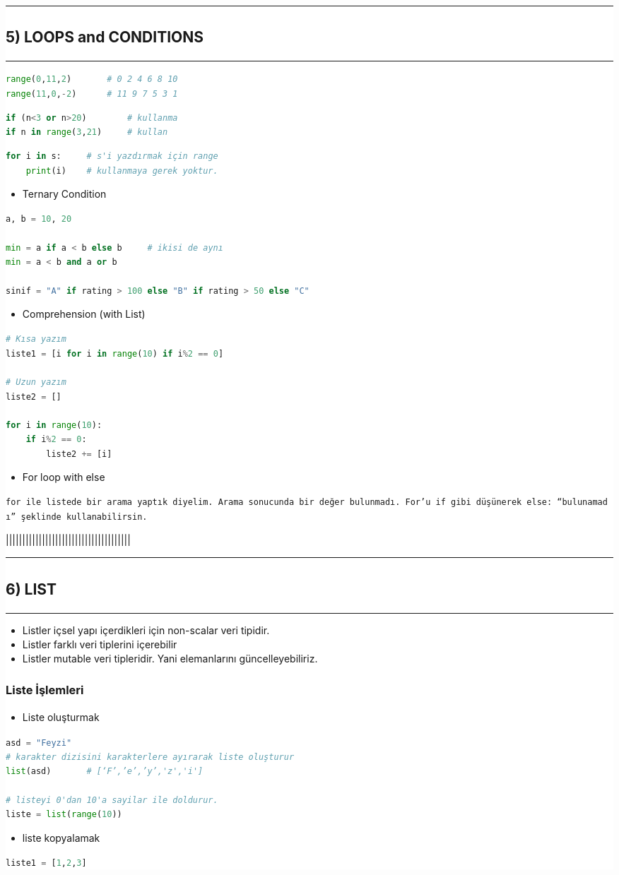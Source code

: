 --------------------------------------
## 5) LOOPS and CONDITIONS
--------------------------------------
```python
range(0,11,2)       # 0 2 4 6 8 10
range(11,0,-2)	    # 11 9 7 5 3 1
```
```python
if (n<3 or n>20)        # kullanma
if n in range(3,21)     # kullan
```
```python
for i in s:     # s'i yazdırmak için range
    print(i)    # kullanmaya gerek yoktur.
```
* Ternary Condition
```python
a, b = 10, 20

min = a if a < b else b     # ikisi de aynı
min = a < b and a or b

sinif = "A" if rating > 100 else "B" if rating > 50 else "C"
```
* Comprehension (with List)
```python
# Kısa yazım
liste1 = [i for i in range(10) if i%2 == 0]

# Uzun yazım
liste2 = []

for i in range(10):
    if i%2 == 0:
        liste2 += [i]
```
* For loop with else
~~~
for ile listede bir arama yaptık diyelim. Arama sonucunda bir değer bulunmadı. For’u if gibi düşünerek else: “bulunamadı” şeklinde kullanabilirsin.
~~~
||||||||||||||||||||||||||||||||||||||

--------------------------------------
## 6) LIST
--------------------------------------
- Listler içsel yapı içerdikleri için non-scalar veri tipidir.
- Listler farklı veri tiplerini içerebilir
- Listler mutable veri tipleridir. Yani elemanlarını güncelleyebiliriz.

### Liste İşlemleri
* Liste oluşturmak
```python
asd = "Feyzi"
# karakter dizisini karakterlere ayırarak liste oluşturur
list(asd)	    # [‘F’,’e’,’y’,'z','i']

# listeyi 0'dan 10'a sayilar ile doldurur.
liste = list(range(10))
```
* liste kopyalamak
```python
liste1 = [1,2,3]
```